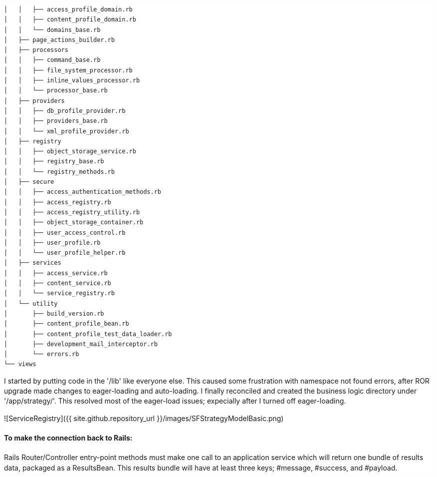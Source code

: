 ```bash
│   │   ├── access_profile_domain.rb
│   │   ├── content_profile_domain.rb
│   │   └── domains_base.rb
│   ├── page_actions_builder.rb
│   ├── processors
│   │   ├── command_base.rb
│   │   ├── file_system_processor.rb
│   │   ├── inline_values_processor.rb
│   │   └── processor_base.rb
│   ├── providers
│   │   ├── db_profile_provider.rb
│   │   ├── providers_base.rb
│   │   └── xml_profile_provider.rb
│   ├── registry
│   │   ├── object_storage_service.rb
│   │   ├── registry_base.rb
│   │   └── registry_methods.rb
│   ├── secure
│   │   ├── access_authentication_methods.rb
│   │   ├── access_registry.rb
│   │   ├── access_registry_utility.rb
│   │   ├── object_storage_container.rb
│   │   ├── user_access_control.rb
│   │   ├── user_profile.rb
│   │   └── user_profile_helper.rb
│   ├── services
│   │   ├── access_service.rb
│   │   ├── content_service.rb
│   │   └── service_registry.rb
│   └── utility
│       ├── build_version.rb
│       ├── content_profile_bean.rb
│       ├── content_profile_test_data_loader.rb
│       ├── development_mail_interceptor.rb
│       └── errors.rb
└── views

```

I started by putting code in the '/lib' like everyone else.  This caused some frustration with namespace not found errors, after ROR upgrade made changes to eager-loading and auto-loading.  I finally reconciled and created the business logic directory under '/app/strategy/'.  This resolved most of the eager-load issues; expecially after I turned off eager-loading.


![ServiceRegistry]({{ site.github.repository_url }}/images/SFStrategyModelBasic.png)

#### To make the connection back to Rails:

Rails Router/Controller entry-point methods must make one call to an application service which will return one bundle of results data, packaged as a ResultsBean.  This results bundle will have at least three keys; #message, #success, and #payload.
